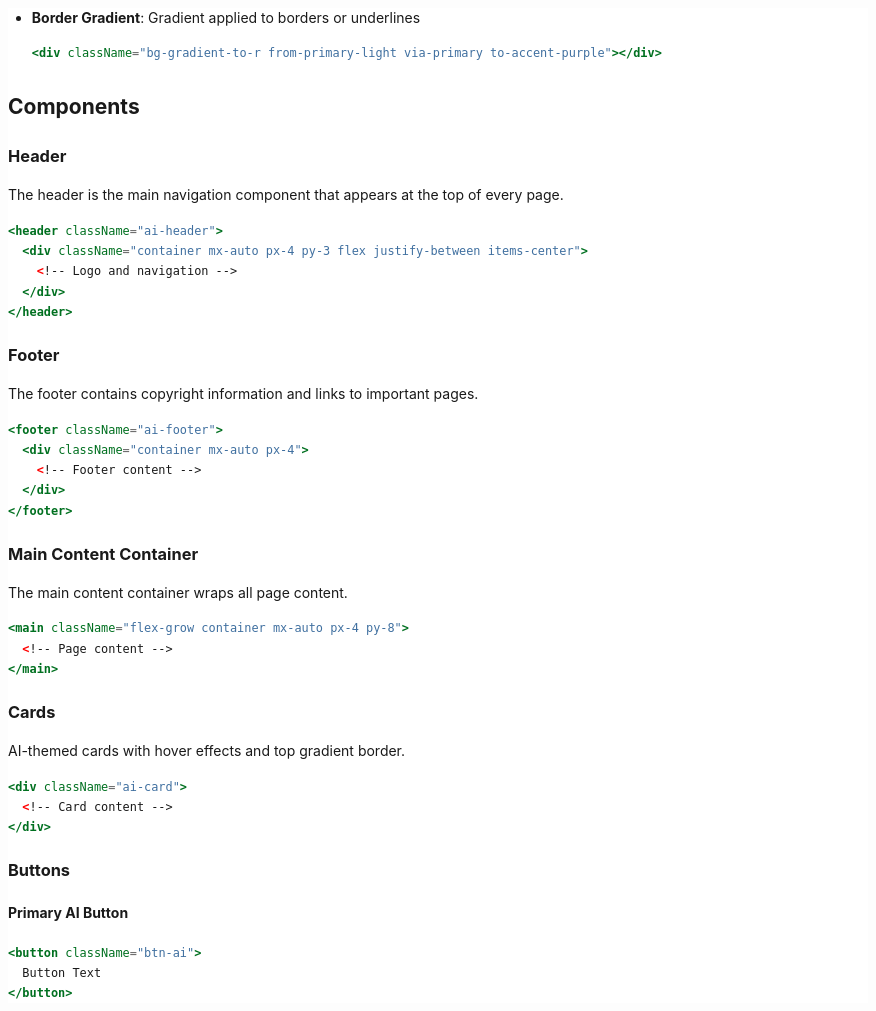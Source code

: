 - **Border Gradient**: Gradient applied to borders or underlines
  ```jsx
  <div className="bg-gradient-to-r from-primary-light via-primary to-accent-purple"></div>
  ```

## Components

### Header

The header is the main navigation component that appears at the top of every page.

```jsx
<header className="ai-header">
  <div className="container mx-auto px-4 py-3 flex justify-between items-center">
    <!-- Logo and navigation -->
  </div>
</header>
```

### Footer

The footer contains copyright information and links to important pages.

```jsx
<footer className="ai-footer">
  <div className="container mx-auto px-4">
    <!-- Footer content -->
  </div>
</footer>
```

### Main Content Container

The main content container wraps all page content.

```jsx
<main className="flex-grow container mx-auto px-4 py-8">
  <!-- Page content -->
</main>
```

### Cards

AI-themed cards with hover effects and top gradient border.

```jsx
<div className="ai-card">
  <!-- Card content -->
</div>
```

### Buttons

#### Primary AI Button
```jsx
<button className="btn-ai">
  Button Text
</button>
```
